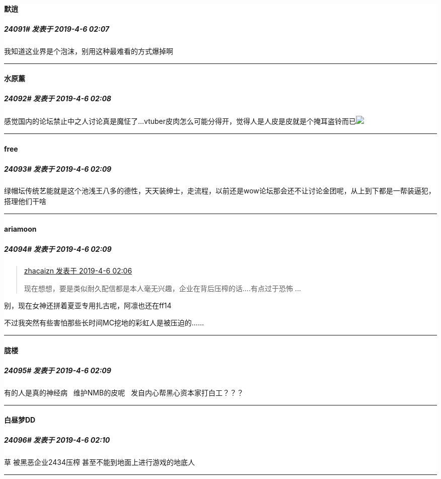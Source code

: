 ####  默逍  
##### 24091#       发表于 2019-4-6 02:07


我知道这业界是个泡沫，别用这种最难看的方式爆掉啊


-----

####  水原薰  
##### 24092#       发表于 2019-4-6 02:08


感觉国内的论坛禁止中之人讨论真是魔怔了…vtuber皮肉怎么可能分得开，觉得人是人皮是皮就是个掩耳盗铃而已<img src="https://static.saraba1st.com/image/smiley/face2017/001.png" referrerpolicy="no-referrer">


-----

####  free  
##### 24093#       发表于 2019-4-6 02:09


绿帽坛传统艺能就是这个池浅王八多的德性，天天装绅士，走流程，以前还是wow论坛那会还不让讨论金团呢，从上到下都是一帮装逼犯，搭理他们干啥


-----

####  ariamoon  
##### 24094#       发表于 2019-4-6 02:09


<blockquote><a href="httphttps://bbs.saraba1st.com/2b/forum.php?mod=redirect&amp;goto=findpost&amp;pid=43187459&amp;ptid=1801966" target="_blank">zhacaizn 发表于 2019-4-6 02:06</a>

现在想想，要是类似耐久配信都是本人毫无兴趣，企业在背后压榨的话....有点过于恐怖 ...</blockquote>
别，现在女神还拼着夏亚专用扎古呢，阿凛也还在ff14


不过我突然有些害怕那些长时间MC挖地的彩虹人是被压迫的……


-----

####  胧楼  
##### 24095#       发表于 2019-4-6 02:09


有的人是真的神经病   维护NMB的皮呢   发自内心帮黑心资本家打白工？？？


-----

####  白昼梦DD  
##### 24096#       发表于 2019-4-6 02:10


草 被黑恶企业2434压榨 甚至不能到地面上进行游戏的地底人


-----

